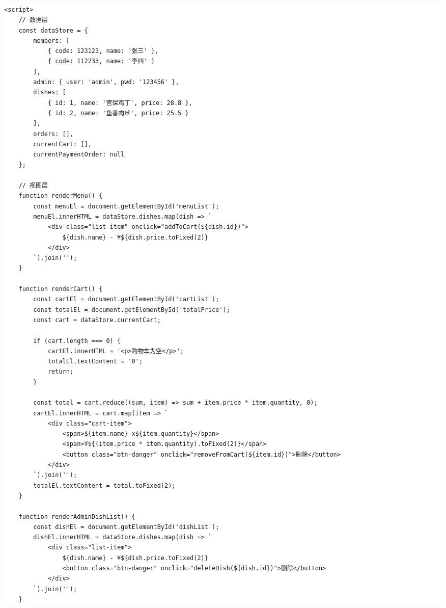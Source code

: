     <script>
        // 数据层
        const dataStore = {
            members: [
                { code: 123123, name: '张三' },
                { code: 112233, name: '李四' }
            ],
            admin: { user: 'admin', pwd: '123456' },
            dishes: [
                { id: 1, name: '宫保鸡丁', price: 28.8 },
                { id: 2, name: '鱼香肉丝', price: 25.5 }
            ],
            orders: [],
            currentCart: [],
            currentPaymentOrder: null
        };

        // 视图层
        function renderMenu() {
            const menuEl = document.getElementById('menuList');
            menuEl.innerHTML = dataStore.dishes.map(dish => `
                <div class="list-item" onclick="addToCart(${dish.id})">
                    ${dish.name} - ¥${dish.price.toFixed(2)}
                </div>
            `).join('');
        }

        function renderCart() {
            const cartEl = document.getElementById('cartList');
            const totalEl = document.getElementById('totalPrice');
            const cart = dataStore.currentCart;
            
            if (cart.length === 0) {
                cartEl.innerHTML = '<p>购物车为空</p>';
                totalEl.textContent = '0';
                return;
            }

            const total = cart.reduce((sum, item) => sum + item.price * item.quantity, 0);
            cartEl.innerHTML = cart.map(item => `
                <div class="cart-item">
                    <span>${item.name} x${item.quantity}</span>
                    <span>¥${(item.price * item.quantity).toFixed(2)}</span>
                    <button class="btn-danger" onclick="removeFromCart(${item.id})">删除</button>
                </div>
            `).join('');
            totalEl.textContent = total.toFixed(2);
        }

        function renderAdminDishList() {
            const dishEl = document.getElementById('dishList');
            dishEl.innerHTML = dataStore.dishes.map(dish => `
                <div class="list-item">
                    ${dish.name} - ¥${dish.price.toFixed(2)}
                    <button class="btn-danger" onclick="deleteDish(${dish.id})">删除</button>
                </div>
            `).join('');
        }
